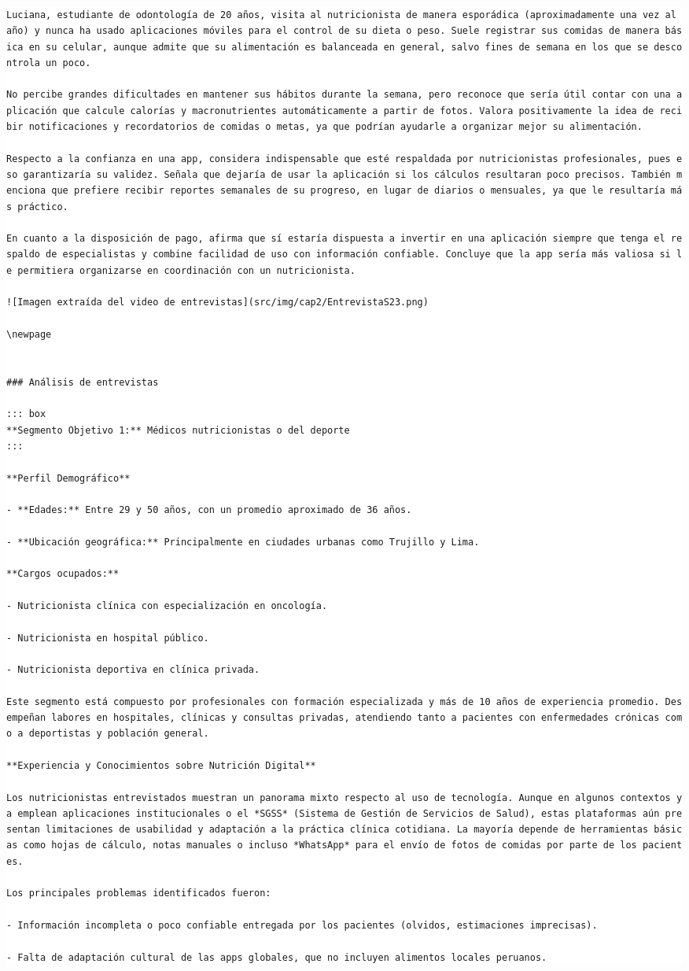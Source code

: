 ```
Luciana, estudiante de odontología de 20 años, visita al nutricionista de manera esporádica (aproximadamente una vez al año) y nunca ha usado aplicaciones móviles para el control de su dieta o peso. Suele registrar sus comidas de manera básica en su celular, aunque admite que su alimentación es balanceada en general, salvo fines de semana en los que se descontrola un poco.

No percibe grandes dificultades en mantener sus hábitos durante la semana, pero reconoce que sería útil contar con una aplicación que calcule calorías y macronutrientes automáticamente a partir de fotos. Valora positivamente la idea de recibir notificaciones y recordatorios de comidas o metas, ya que podrían ayudarle a organizar mejor su alimentación.

Respecto a la confianza en una app, considera indispensable que esté respaldada por nutricionistas profesionales, pues eso garantizaría su validez. Señala que dejaría de usar la aplicación si los cálculos resultaran poco precisos. También menciona que prefiere recibir reportes semanales de su progreso, en lugar de diarios o mensuales, ya que le resultaría más práctico.

En cuanto a la disposición de pago, afirma que sí estaría dispuesta a invertir en una aplicación siempre que tenga el respaldo de especialistas y combine facilidad de uso con información confiable. Concluye que la app sería más valiosa si le permitiera organizarse en coordinación con un nutricionista.

![Imagen extraída del video de entrevistas](src/img/cap2/EntrevistaS23.png)

\newpage


### Análisis de entrevistas

::: box
**Segmento Objetivo 1:** Médicos nutricionistas o del deporte
:::

**Perfil Demográfico**

- **Edades:** Entre 29 y 50 años, con un promedio aproximado de 36 años.

- **Ubicación geográfica:** Principalmente en ciudades urbanas como Trujillo y Lima.

**Cargos ocupados:**

- Nutricionista clínica con especialización en oncología.

- Nutricionista en hospital público.

- Nutricionista deportiva en clínica privada.

Este segmento está compuesto por profesionales con formación especializada y más de 10 años de experiencia promedio. Desempeñan labores en hospitales, clínicas y consultas privadas, atendiendo tanto a pacientes con enfermedades crónicas como a deportistas y población general.

**Experiencia y Conocimientos sobre Nutrición Digital**

Los nutricionistas entrevistados muestran un panorama mixto respecto al uso de tecnología. Aunque en algunos contextos ya emplean aplicaciones institucionales o el *SGSS* (Sistema de Gestión de Servicios de Salud), estas plataformas aún presentan limitaciones de usabilidad y adaptación a la práctica clínica cotidiana. La mayoría depende de herramientas básicas como hojas de cálculo, notas manuales o incluso *WhatsApp* para el envío de fotos de comidas por parte de los pacientes.

Los principales problemas identificados fueron:

- Información incompleta o poco confiable entregada por los pacientes (olvidos, estimaciones imprecisas).

- Falta de adaptación cultural de las apps globales, que no incluyen alimentos locales peruanos.
```